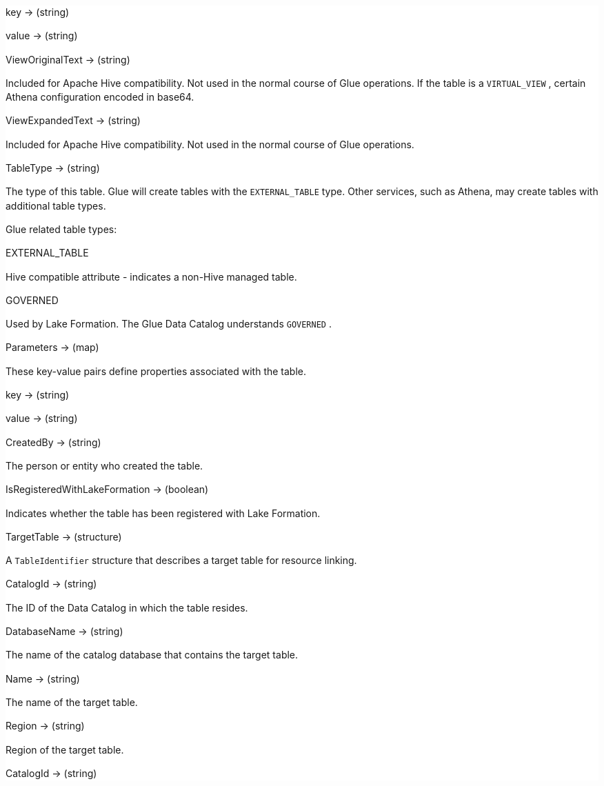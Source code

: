 key -> (string)

value -> (string)

ViewOriginalText -> (string)

Included for Apache Hive compatibility. Not used in the normal course of Glue operations. If the table is a `VIRTUAL_VIEW` , certain Athena configuration encoded in base64.

ViewExpandedText -> (string)

Included for Apache Hive compatibility. Not used in the normal course of Glue operations.

TableType -> (string)

The type of this table. Glue will create tables with the `EXTERNAL_TABLE` type. Other services, such as Athena, may create tables with additional table types.

Glue related table types:

EXTERNAL_TABLE

Hive compatible attribute - indicates a non-Hive managed table.

GOVERNED

Used by Lake Formation. The Glue Data Catalog understands `GOVERNED` .

Parameters -> (map)

These key-value pairs define properties associated with the table.

key -> (string)

value -> (string)

CreatedBy -> (string)

The person or entity who created the table.

IsRegisteredWithLakeFormation -> (boolean)

Indicates whether the table has been registered with Lake Formation.

TargetTable -> (structure)

A `TableIdentifier` structure that describes a target table for resource linking.

CatalogId -> (string)

The ID of the Data Catalog in which the table resides.

DatabaseName -> (string)

The name of the catalog database that contains the target table.

Name -> (string)

The name of the target table.

Region -> (string)

Region of the target table.

CatalogId -> (string)
